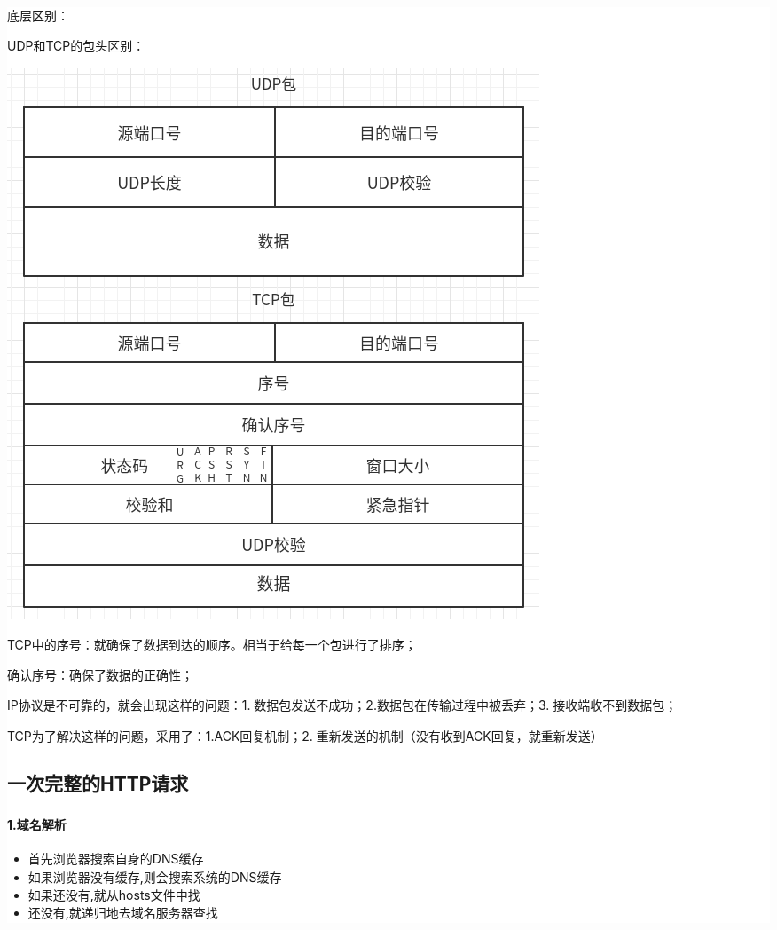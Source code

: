 底层区别：

UDP和TCP的包头区别：

![深度截图_选择区域_20190514144338](./Image/tcpudp.png)

TCP中的序号：就确保了数据到达的顺序。相当于给每一个包进行了排序；

确认序号：确保了数据的正确性；

IP协议是不可靠的，就会出现这样的问题：1. 数据包发送不成功；2.数据包在传输过程中被丢弃；3. 接收端收不到数据包；

TCP为了解决这样的问题，采用了：1.ACK回复机制；2. 重新发送的机制（没有收到ACK回复，就重新发送）

## 一次完整的HTTP请求

#### 1.域名解析

- 首先浏览器搜索自身的DNS缓存
- 如果浏览器没有缓存,则会搜索系统的DNS缓存
- 如果还没有,就从hosts文件中找
- 还没有,就递归地去域名服务器查找

